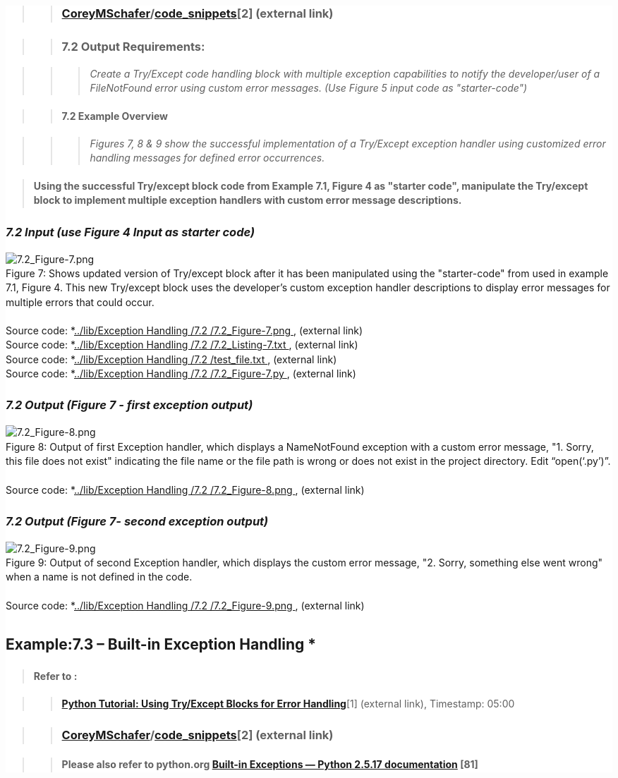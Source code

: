 > > ### [**CoreyMSchafer**](https://github.com/CoreyMSchafer)/[code_snippets](https://github.com/CoreyMSchafer/code_snippets)[2] (external link)

> > ### 7.2 Output Requirements:

> > > *Create a Try/Except code handling block with multiple exception capabilities to notify the developer/user of a FileNotFound error using custom error messages.  (Use Figure 5 input code as "starter-code")*

> > #### 7.2 Example Overview

> > > *Figures  7, 8 & 9 show the successful implementation of a Try/Except exception handler using customized error handling messages for defined error occurrences.*

> ####  Using the successful Try/except block code from Example 7.1, Figure 4 as "starter code", manipulate the Try/except block to implement multiple exception handlers with custom error message descriptions.

### *7.2 Input (use Figure 4 Input as starter code)*

![ 7.2_Figure-7.png](https://raw.githubusercontent.com/ksteve3/ITFDN100_MOD07/master/docs/lib/Exception%20Handling/7.2/7.2_Figure-7.png "Figure-7.png")<br/>Figure 7:  Shows updated version of Try/except block after it has been manipulated using the "starter-code" from used in example 7.1, Figure 4.  This new Try/except block uses the developer’s custom exception handler descriptions to display error messages for multiple errors that could occur. <br/><br/>
Source code: *[../lib/Exception Handling /7.2 /7.2_Figure-7.png ](https://raw.githubusercontent.com/ksteve3/ITFDN100_MOD07/master/docs/lib/Exception%20Handling/7.2/7.2_Figure-7.png), (external link)<br/>
Source code: *[../lib/Exception Handling /7.2 /7.2_Listing-7.txt ](https://raw.githubusercontent.com/ksteve3/ITFDN100_MOD07/master/docs/lib/Exception%20Handling/7.2/7.2_Listing-7.txt), (external link)<br/>
Source code: *[../lib/Exception Handling /7.2 /test_file.txt ](https://raw.githubusercontent.com/ksteve3/ITFDN100_MOD07/master/docs/lib/Exception%20Handling/7.2/test_file.txt), (external link)<br/>
Source code: *[../lib/Exception Handling /7.2 /7.2_Figure-7.py ](https://raw.githubusercontent.com/ksteve3/ITFDN100_MOD07/master/docs/lib/Exception%20Handling/7.2/7.2_Figure-7.py), (external link)<br/>

### *7.2 Output (Figure 7 - first exception output)*

![ 7.2_Figure-8.png](https://raw.githubusercontent.com/ksteve3/ITFDN100_MOD07/master/docs/lib/Exception%20Handling/7.2/7.2_Figure-8.png "Figure-8.png")<br/>Figure 8: Output of first Exception handler, which displays a NameNotFound exception with a custom error message, "1. Sorry, this file does not exist" indicating the file name or the file path is wrong or does not exist in the project directory. Edit “open(‘<example>.py’)”.<br/><br/>Source code: *[../lib/Exception Handling /7.2 /7.2_Figure-8.png   ](https://raw.githubusercontent.com/ksteve3/ITFDN100_MOD07/master/docs/lib/Exception%20Handling/7.2/7.2_Figure-8.png)     , (external link)<br/>

### *7.2 Output (Figure 7- second exception output)*

![ 7.2_Figure-9.png](https://raw.githubusercontent.com/ksteve3/ITFDN100_MOD07/master/docs/lib/Exception%20Handling/7.2/7.2_Figure-9.png "Figure-9.png")<br/>Figure 9: Output of second Exception handler, which displays the custom error message, "2. Sorry, something else went wrong" when a name is not defined in the code. <br/><br/>Source code: *[../lib/Exception Handling /7.2 /7.2_Figure-9.png   ](https://raw.githubusercontent.com/ksteve3/ITFDN100_MOD07/master/docs/lib/Exception%20Handling/7.2/7.2_Figure-9.png)     , (external link)<br/>


## Example:7.3 – Built-in Exception Handling *

> #### **Refer to :**

> > [**Python Tutorial: Using Try/Except Blocks for Error Handling**](https://www.youtube.com/watch?v=NIWwJbo-9_8)[1] (external link), Timestamp: 05:00

> > ### [**CoreyMSchafer**](https://github.com/CoreyMSchafer)/[code_snippets](https://github.com/CoreyMSchafer/code_snippets)[2] (external link)

> > #### **Please also refer to python.org [**Built-in Exceptions — Python 2.5.17 documentation**](https://docs.python.org/2/library/exceptions.html#exceptions.TypeError) [81]**
